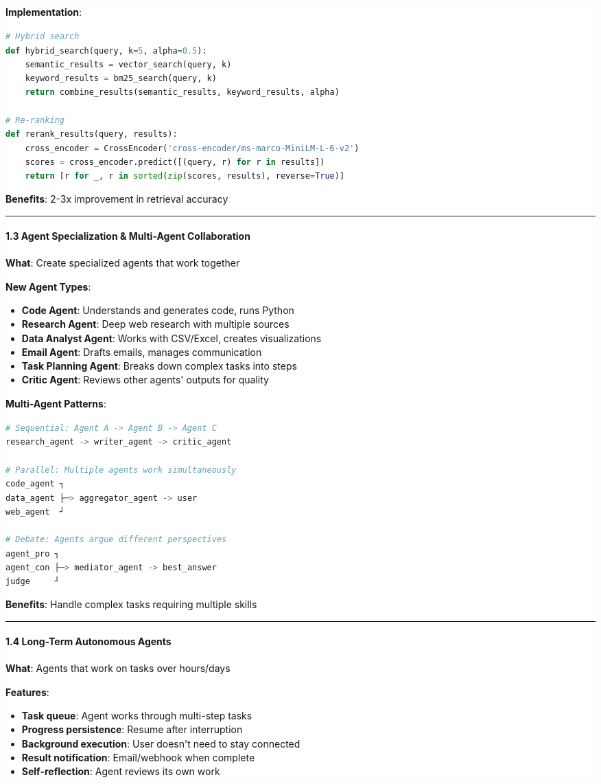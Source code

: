 **Implementation**:
```python
# Hybrid search
def hybrid_search(query, k=5, alpha=0.5):
    semantic_results = vector_search(query, k)
    keyword_results = bm25_search(query, k)
    return combine_results(semantic_results, keyword_results, alpha)

# Re-ranking
def rerank_results(query, results):
    cross_encoder = CrossEncoder('cross-encoder/ms-marco-MiniLM-L-6-v2')
    scores = cross_encoder.predict([(query, r) for r in results])
    return [r for _, r in sorted(zip(scores, results), reverse=True)]
```

**Benefits**: 2-3x improvement in retrieval accuracy

---

#### 1.3 Agent Specialization & Multi-Agent Collaboration
**What**: Create specialized agents that work together

**New Agent Types**:
- **Code Agent**: Understands and generates code, runs Python
- **Research Agent**: Deep web research with multiple sources
- **Data Analyst Agent**: Works with CSV/Excel, creates visualizations
- **Email Agent**: Drafts emails, manages communication
- **Task Planning Agent**: Breaks down complex tasks into steps
- **Critic Agent**: Reviews other agents' outputs for quality

**Multi-Agent Patterns**:
```python
# Sequential: Agent A -> Agent B -> Agent C
research_agent -> writer_agent -> critic_agent

# Parallel: Multiple agents work simultaneously
code_agent ┐
data_agent ├─> aggregator_agent -> user
web_agent  ┘

# Debate: Agents argue different perspectives
agent_pro ┐
agent_con ├─> mediator_agent -> best_answer
judge     ┘
```

**Benefits**: Handle complex tasks requiring multiple skills

---

#### 1.4 Long-Term Autonomous Agents
**What**: Agents that work on tasks over hours/days

**Features**:
- **Task queue**: Agent works through multi-step tasks
- **Progress persistence**: Resume after interruption
- **Background execution**: User doesn't need to stay connected
- **Result notification**: Email/webhook when complete
- **Self-reflection**: Agent reviews its own work
